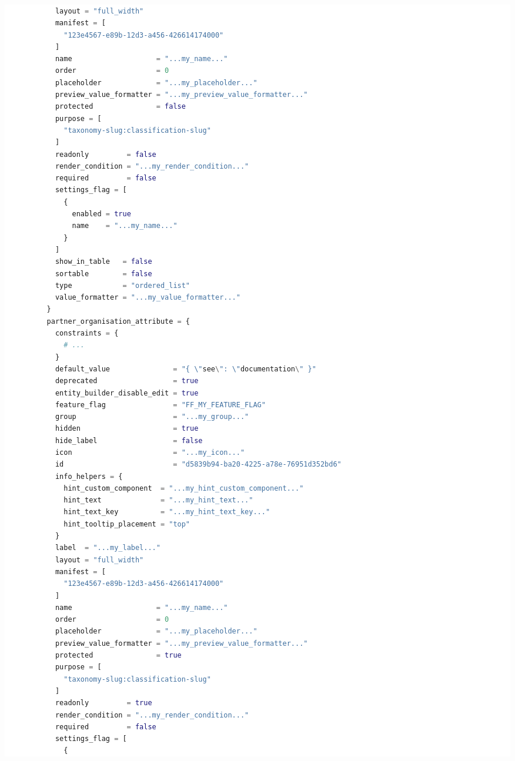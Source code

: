 ```terraform
            layout = "full_width"
            manifest = [
              "123e4567-e89b-12d3-a456-426614174000"
            ]
            name                    = "...my_name..."
            order                   = 0
            placeholder             = "...my_placeholder..."
            preview_value_formatter = "...my_preview_value_formatter..."
            protected               = false
            purpose = [
              "taxonomy-slug:classification-slug"
            ]
            readonly         = false
            render_condition = "...my_render_condition..."
            required         = false
            settings_flag = [
              {
                enabled = true
                name    = "...my_name..."
              }
            ]
            show_in_table   = false
            sortable        = false
            type            = "ordered_list"
            value_formatter = "...my_value_formatter..."
          }
          partner_organisation_attribute = {
            constraints = {
              # ...
            }
            default_value               = "{ \"see\": \"documentation\" }"
            deprecated                  = true
            entity_builder_disable_edit = true
            feature_flag                = "FF_MY_FEATURE_FLAG"
            group                       = "...my_group..."
            hidden                      = true
            hide_label                  = false
            icon                        = "...my_icon..."
            id                          = "d5839b94-ba20-4225-a78e-76951d352bd6"
            info_helpers = {
              hint_custom_component  = "...my_hint_custom_component..."
              hint_text              = "...my_hint_text..."
              hint_text_key          = "...my_hint_text_key..."
              hint_tooltip_placement = "top"
            }
            label  = "...my_label..."
            layout = "full_width"
            manifest = [
              "123e4567-e89b-12d3-a456-426614174000"
            ]
            name                    = "...my_name..."
            order                   = 0
            placeholder             = "...my_placeholder..."
            preview_value_formatter = "...my_preview_value_formatter..."
            protected               = true
            purpose = [
              "taxonomy-slug:classification-slug"
            ]
            readonly         = true
            render_condition = "...my_render_condition..."
            required         = false
            settings_flag = [
              {
```